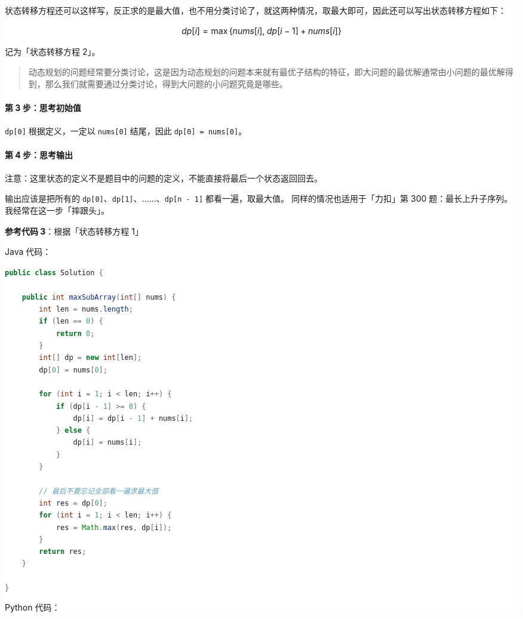 状态转移方程还可以这样写，反正求的是最大值，也不用分类讨论了，就这两种情况，取最大即可，因此还可以写出状态转移方程如下：

$$
dp[i] = \max \{nums[i],\; dp[i - 1] + nums[i]\}
$$

记为「状态转移方程 2」。

> 动态规划的问题经常要分类讨论，这是因为动态规划的问题本来就有最优子结构的特征，即大问题的最优解通常由小问题的最优解得到，那么我们就需要通过分类讨论，得到大问题的小问题究竟是哪些。

#### 第 3 步：思考初始值

`dp[0]` 根据定义，一定以 `nums[0]` 结尾，因此 `dp[0] = nums[0]`。

#### 第 4 步：思考输出

注意：这里状态的定义不是题目中的问题的定义，不能直接将最后一个状态返回回去。

输出应该是把所有的 `dp[0]`、`dp[1]`、……、`dp[n - 1]` 都看一遍，取最大值。 同样的情况也适用于「力扣」第 300 题：最长上升子序列。我经常在这一步「摔跟头」。

**参考代码 3**：根据「状态转移方程 1」

Java 代码：

```java
public class Solution {

    public int maxSubArray(int[] nums) {
        int len = nums.length;
        if (len == 0) {
            return 0;
        }
        int[] dp = new int[len];
        dp[0] = nums[0];

        for (int i = 1; i < len; i++) {
            if (dp[i - 1] >= 0) {
                dp[i] = dp[i - 1] + nums[i];
            } else {
                dp[i] = nums[i];
            }
        }

        // 最后不要忘记全部看一遍求最大值
        int res = dp[0];
        for (int i = 1; i < len; i++) {
            res = Math.max(res, dp[i]);
        }
        return res;
    }

}
```

Python 代码：
